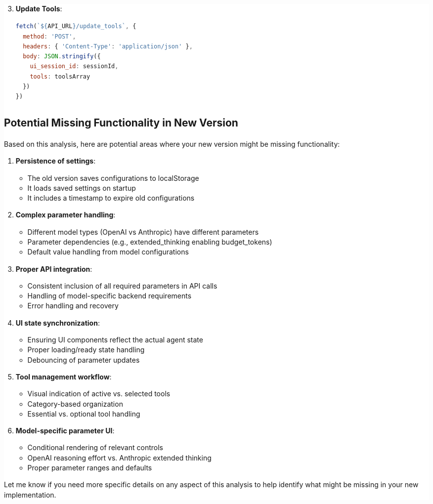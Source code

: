 3. **Update Tools**:
   ```javascript
   fetch(`${API_URL}/update_tools`, {
     method: 'POST',
     headers: { 'Content-Type': 'application/json' },
     body: JSON.stringify({
       ui_session_id: sessionId,
       tools: toolsArray
     })
   })
   ```

## Potential Missing Functionality in New Version

Based on this analysis, here are potential areas where your new version might be missing functionality:

1. **Persistence of settings**:
   - The old version saves configurations to localStorage
   - It loads saved settings on startup
   - It includes a timestamp to expire old configurations

2. **Complex parameter handling**:
   - Different model types (OpenAI vs Anthropic) have different parameters
   - Parameter dependencies (e.g., extended_thinking enabling budget_tokens)
   - Default value handling from model configurations

3. **Proper API integration**:
   - Consistent inclusion of all required parameters in API calls
   - Handling of model-specific backend requirements
   - Error handling and recovery

4. **UI state synchronization**:
   - Ensuring UI components reflect the actual agent state
   - Proper loading/ready state handling
   - Debouncing of parameter updates

5. **Tool management workflow**:
   - Visual indication of active vs. selected tools
   - Category-based organization
   - Essential vs. optional tool handling

6. **Model-specific parameter UI**:
   - Conditional rendering of relevant controls
   - OpenAI reasoning effort vs. Anthropic extended thinking
   - Proper parameter ranges and defaults

Let me know if you need more specific details on any aspect of this analysis to help identify what might be missing in your new implementation.